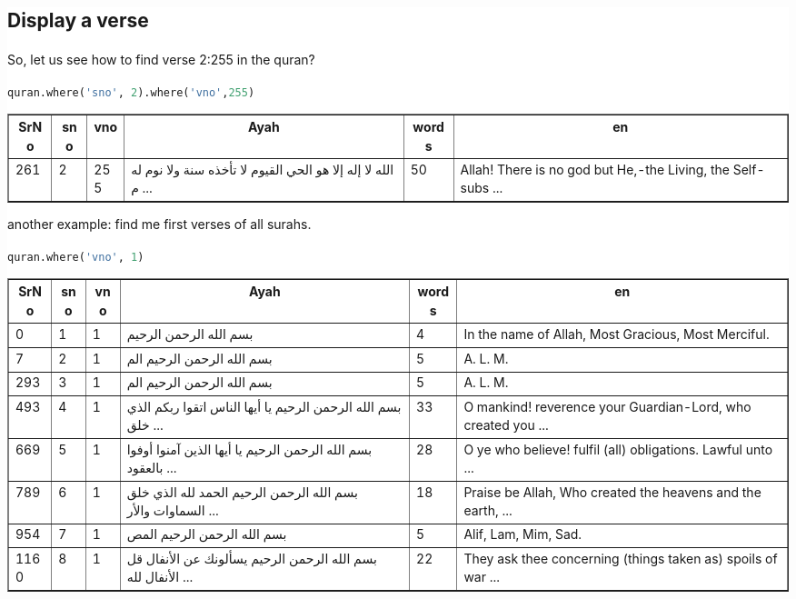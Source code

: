 ## Display a verse

So, let us see how to find verse 2:255 in the quran?

```python
quran.where('sno', 2).where('vno',255)
```

<table border="1" class="dataframe">
    <thead>
        <tr>
            <th>SrNo</th> <th>sno</th> <th>vno</th> <th>Ayah</th> <th>words</th> <th>en</th>
        </tr>
    </thead>
    <tbody>
        <tr>
            <td>261 </td> <td>2   </td> <td>255 </td> <td>الله لا إله إلا هو الحي القيوم لا تأخذه سنة ولا نوم له م ...</td> <td>50   </td> <td>Allah! There is no god but He,-the Living, the Self-subs ...</td>
        </tr>
    </tbody>
</table>


another example: find me first verses of all surahs.

```python
quran.where('vno', 1)
```
<table border="1" class="dataframe">
    <thead>
        <tr>
            <th>SrNo</th> <th>sno</th> <th>vno</th> <th>Ayah</th> <th>words</th> <th>en</th>
        </tr>
    </thead>
    <tbody>
        <tr>
            <td>0   </td> <td>1   </td> <td>1   </td> <td>بسم الله الرحمن الرحيم                                      </td> <td>4    </td> <td>In the name of Allah, Most Gracious, Most Merciful.         </td>
        </tr>
        <tr>
            <td>7   </td> <td>2   </td> <td>1   </td> <td>بسم الله الرحمن الرحيم الم                                  </td> <td>5    </td> <td>A. L. M.                                                    </td>
        </tr>
        <tr>
            <td>293 </td> <td>3   </td> <td>1   </td> <td>بسم الله الرحمن الرحيم الم                                  </td> <td>5    </td> <td>A. L. M.                                                    </td>
        </tr>
        <tr>
            <td>493 </td> <td>4   </td> <td>1   </td> <td>بسم الله الرحمن الرحيم يا أيها الناس اتقوا ربكم الذي خلق ...</td> <td>33   </td> <td>O mankind! reverence your Guardian-Lord, who created you ...</td>
        </tr>
        <tr>
            <td>669 </td> <td>5   </td> <td>1   </td> <td>بسم الله الرحمن الرحيم يا أيها الذين آمنوا أوفوا بالعقود ...</td> <td>28   </td> <td>O ye who believe! fulfil (all) obligations. Lawful unto  ...</td>
        </tr>
        <tr>
            <td>789 </td> <td>6   </td> <td>1   </td> <td>بسم الله الرحمن الرحيم الحمد لله الذي خلق السماوات والأر ...</td> <td>18   </td> <td>Praise be Allah, Who created the heavens and the earth,  ...</td>
        </tr>
        <tr>
            <td>954 </td> <td>7   </td> <td>1   </td> <td>بسم الله الرحمن الرحيم المص                                 </td> <td>5    </td> <td>Alif, Lam, Mim, Sad.                                        </td>
        </tr>
        <tr>
            <td>1160</td> <td>8   </td> <td>1   </td> <td>بسم الله الرحمن الرحيم يسألونك عن الأنفال قل الأنفال لله ...</td> <td>22   </td> <td>They ask thee concerning (things taken as) spoils of war ...</td>